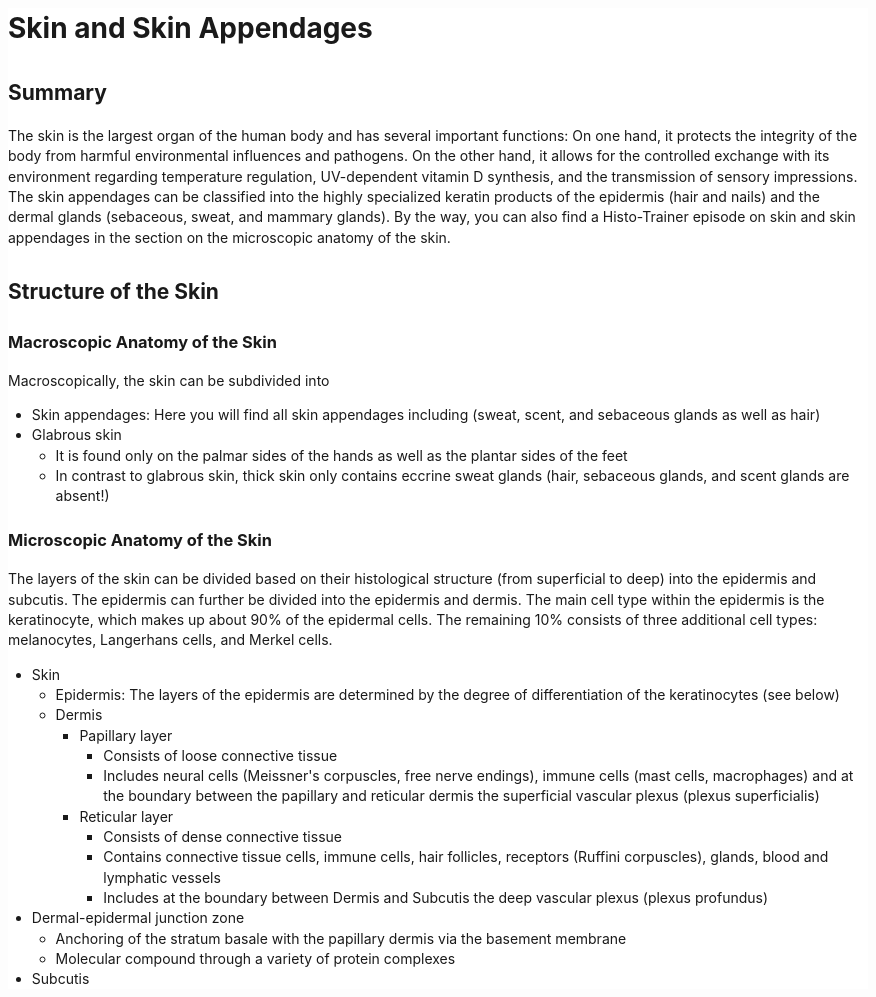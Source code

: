 # Skin and Skin Appendages
## Summary

The skin is the largest organ of the human body and has several important functions: On one hand, it protects the integrity of the body from harmful environmental influences and pathogens. On the other hand, it allows for the controlled exchange with its environment regarding temperature regulation, UV-dependent vitamin D synthesis, and the transmission of sensory impressions.
The skin appendages can be classified into the highly specialized keratin products of the epidermis (hair and nails) and the dermal glands (sebaceous, sweat, and mammary glands). By the way, you can also find a Histo-Trainer episode on skin and skin appendages in the section on the microscopic anatomy of the skin.
## Structure of the Skin

### Macroscopic Anatomy of the Skin

Macroscopically, the skin can be subdivided into

- Skin appendages: Here you will find all skin appendages including (sweat, scent, and sebaceous glands as well as hair)
- Glabrous skin
    - It is found only on the palmar sides of the hands as well as the plantar sides of the feet
    - In contrast to glabrous skin, thick skin only contains eccrine sweat glands (hair, sebaceous glands, and scent glands are absent!)

### Microscopic Anatomy of the Skin

The layers of the skin can be divided based on their histological structure (from superficial to deep) into the epidermis and subcutis. The epidermis can further be divided into the epidermis and dermis. The main cell type within the epidermis is the keratinocyte, which makes up about 90% of the epidermal cells. The remaining 10% consists of three additional cell types: melanocytes, Langerhans cells, and Merkel cells.

- Skin
    - Epidermis: The layers of the epidermis are determined by the degree of differentiation of the keratinocytes (see below)
    - Dermis
        - Papillary layer
            - Consists of loose connective tissue
            - Includes neural cells (Meissner's corpuscles, free nerve endings), immune cells (mast cells, macrophages) and at the boundary between the papillary and reticular dermis the superficial vascular plexus (plexus superficialis)
        - Reticular layer
            - Consists of dense connective tissue
            - Contains connective tissue cells, immune cells, hair follicles, receptors (Ruffini corpuscles), glands, blood and lymphatic vessels
            - Includes at the boundary between Dermis and Subcutis the deep vascular plexus (plexus profundus)
- Dermal-epidermal junction zone
    - Anchoring of the stratum basale with the papillary dermis via the basement membrane
    - Molecular compound through a variety of protein complexes
- Subcutis
